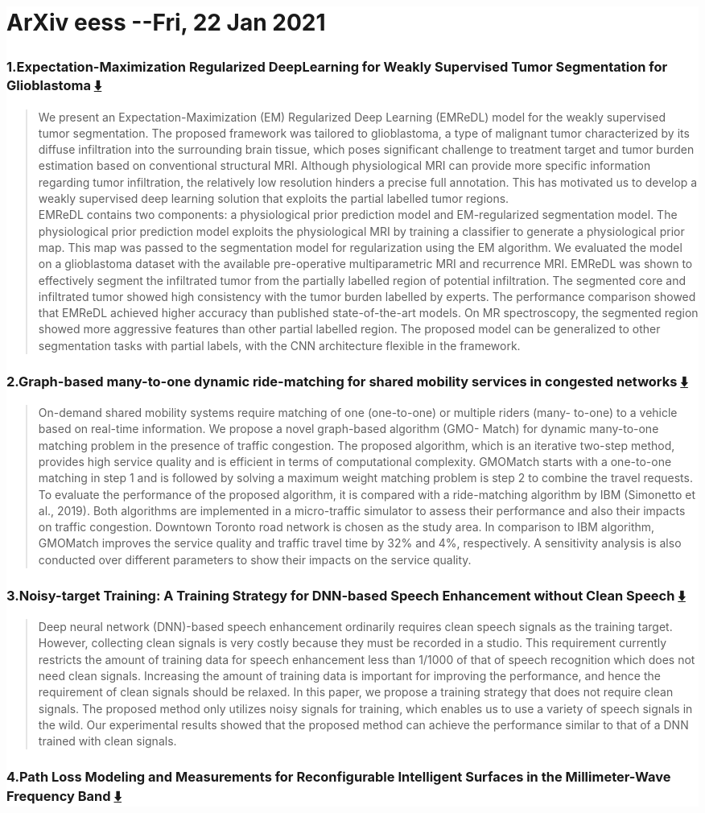 # ArXiv eess --Fri, 22 Jan 2021
### 1.Expectation-Maximization Regularized DeepLearning for Weakly Supervised Tumor Segmentation for Glioblastoma  [ :arrow_down: ](https://arxiv.org/pdf/2101.08757.pdf)
>  We present an Expectation-Maximization (EM) Regularized Deep Learning (EMReDL) model for the weakly supervised tumor segmentation. The proposed framework was tailored to glioblastoma, a type of malignant tumor characterized by its diffuse infiltration into the surrounding brain tissue, which poses significant challenge to treatment target and tumor burden estimation based on conventional structural MRI. Although physiological MRI can provide more specific information regarding tumor infiltration, the relatively low resolution hinders a precise full annotation. This has motivated us to develop a weakly supervised deep learning solution that exploits the partial labelled tumor regions. <br>EMReDL contains two components: a physiological prior prediction model and EM-regularized segmentation model. The physiological prior prediction model exploits the physiological MRI by training a classifier to generate a physiological prior map. This map was passed to the segmentation model for regularization using the EM algorithm. We evaluated the model on a glioblastoma dataset with the available pre-operative multiparametric MRI and recurrence MRI. EMReDL was shown to effectively segment the infiltrated tumor from the partially labelled region of potential infiltration. The segmented core and infiltrated tumor showed high consistency with the tumor burden labelled by experts. The performance comparison showed that EMReDL achieved higher accuracy than published state-of-the-art models. On MR spectroscopy, the segmented region showed more aggressive features than other partial labelled region. The proposed model can be generalized to other segmentation tasks with partial labels, with the CNN architecture flexible in the framework.      
### 2.Graph-based many-to-one dynamic ride-matching for shared mobility services in congested networks  [ :arrow_down: ](https://arxiv.org/pdf/2101.08657.pdf)
>  On-demand shared mobility systems require matching of one (one-to-one) or multiple riders (many- to-one) to a vehicle based on real-time information. We propose a novel graph-based algorithm (GMO- Match) for dynamic many-to-one matching problem in the presence of traffic congestion. The proposed algorithm, which is an iterative two-step method, provides high service quality and is efficient in terms of computational complexity. GMOMatch starts with a one-to-one matching in step 1 and is followed by solving a maximum weight matching problem is step 2 to combine the travel requests. To evaluate the performance of the proposed algorithm, it is compared with a ride-matching algorithm by IBM (Simonetto et al., 2019). Both algorithms are implemented in a micro-traffic simulator to assess their performance and also their impacts on traffic congestion. Downtown Toronto road network is chosen as the study area. In comparison to IBM algorithm, GMOMatch improves the service quality and traffic travel time by 32% and 4%, respectively. A sensitivity analysis is also conducted over different parameters to show their impacts on the service quality.      
### 3.Noisy-target Training: A Training Strategy for DNN-based Speech Enhancement without Clean Speech  [ :arrow_down: ](https://arxiv.org/pdf/2101.08625.pdf)
>  Deep neural network (DNN)-based speech enhancement ordinarily requires clean speech signals as the training target. However, collecting clean signals is very costly because they must be recorded in a studio. This requirement currently restricts the amount of training data for speech enhancement less than 1/1000 of that of speech recognition which does not need clean signals. Increasing the amount of training data is important for improving the performance, and hence the requirement of clean signals should be relaxed. In this paper, we propose a training strategy that does not require clean signals. The proposed method only utilizes noisy signals for training, which enables us to use a variety of speech signals in the wild. Our experimental results showed that the proposed method can achieve the performance similar to that of a DNN trained with clean signals.      
### 4.Path Loss Modeling and Measurements for Reconfigurable Intelligent Surfaces in the Millimeter-Wave Frequency Band  [ :arrow_down: ](https://arxiv.org/pdf/2101.08607.pdf)